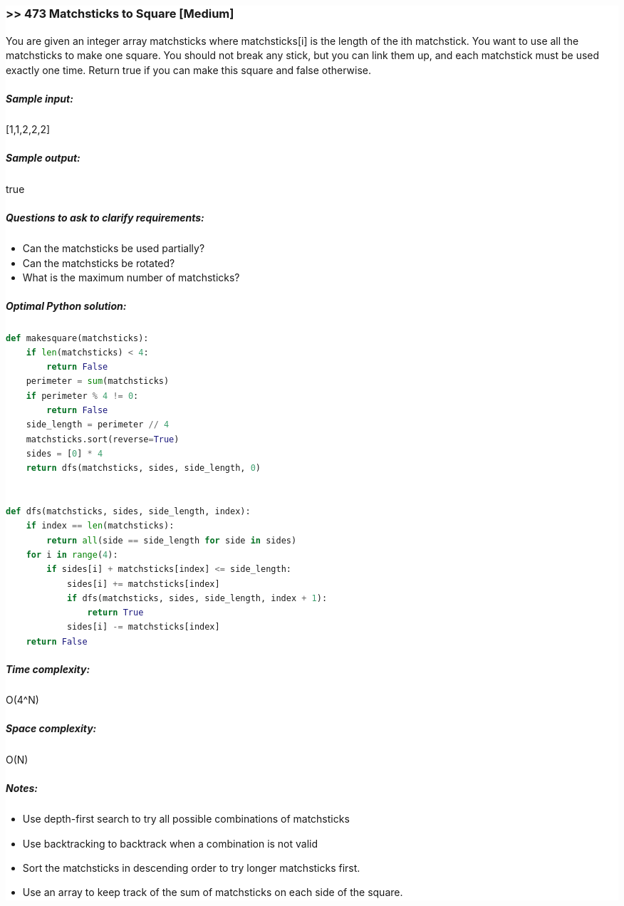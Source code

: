 ### >> 473 Matchsticks to Square [Medium]
You are given an integer array matchsticks where matchsticks[i] is the length of the ith matchstick. You want to use all the matchsticks to make one square. You should not break any stick, but you can link them up, and each matchstick must be used exactly one time. Return true if you can make this square and false otherwise.
##### Sample input:
[1,1,2,2,2]
##### Sample output:
true

##### Questions to ask to clarify requirements:

- Can the matchsticks be used partially?
- Can the matchsticks be rotated?
- What is the maximum number of matchsticks?

##### Optimal Python solution:
```python
def makesquare(matchsticks):
    if len(matchsticks) < 4:
        return False
    perimeter = sum(matchsticks)
    if perimeter % 4 != 0:
        return False
    side_length = perimeter // 4
    matchsticks.sort(reverse=True)
    sides = [0] * 4
    return dfs(matchsticks, sides, side_length, 0)


def dfs(matchsticks, sides, side_length, index):
    if index == len(matchsticks):
        return all(side == side_length for side in sides)
    for i in range(4):
        if sides[i] + matchsticks[index] <= side_length:
            sides[i] += matchsticks[index]
            if dfs(matchsticks, sides, side_length, index + 1):
                return True
            sides[i] -= matchsticks[index]
    return False
```
##### Time complexity:
O(4^N)
##### Space complexity:
O(N)
##### Notes:

- Use depth-first search to try all possible combinations of matchsticks
- Use backtracking to backtrack when a combination is not valid

- Sort the matchsticks in descending order to try longer matchsticks first.
- Use an array to keep track of the sum of matchsticks on each side of the square.
